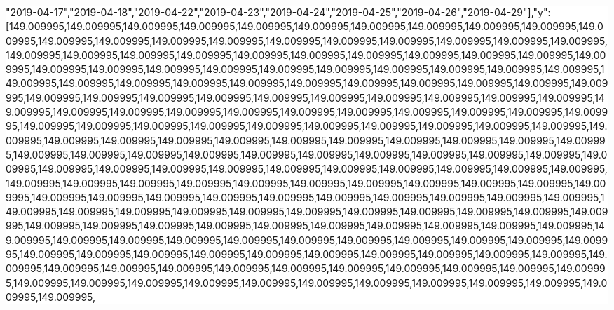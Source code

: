 "2019-04-17","2019-04-18","2019-04-22","2019-04-23","2019-04-24","2019-04-25","2019-04-26","2019-04-29"],"y":[149.009995,149.009995,149.009995,149.009995,149.009995,149.009995,149.009995,149.009995,149.009995,149.009995,149.009995,149.009995,149.009995,149.009995,149.009995,149.009995,149.009995,149.009995,149.009995,149.009995,149.009995,149.009995,149.009995,149.009995,149.009995,149.009995,149.009995,149.009995,149.009995,149.009995,149.009995,149.009995,149.009995,149.009995,149.009995,149.009995,149.009995,149.009995,149.009995,149.009995,149.009995,149.009995,149.009995,149.009995,149.009995,149.009995,149.009995,149.009995,149.009995,149.009995,149.009995,149.009995,149.009995,149.009995,149.009995,149.009995,149.009995,149.009995,149.009995,149.009995,149.009995,149.009995,149.009995,149.009995,149.009995,149.009995,149.009995,149.009995,149.009995,149.009995,149.009995,149.009995,149.009995,149.009995,149.009995,149.009995,149.009995,149.009995,149.009995,149.009995,149.009995,149.009995,149.009995,149.009995,149.009995,149.009995,149.009995,149.009995,149.009995,149.009995,149.009995,149.009995,149.009995,149.009995,149.009995,149.009995,149.009995,149.009995,149.009995,149.009995,149.009995,149.009995,149.009995,149.009995,149.009995,149.009995,149.009995,149.009995,149.009995,149.009995,149.009995,149.009995,149.009995,149.009995,149.009995,149.009995,149.009995,149.009995,149.009995,149.009995,149.009995,149.009995,149.009995,149.009995,149.009995,149.009995,149.009995,149.009995,149.009995,149.009995,149.009995,149.009995,149.009995,149.009995,149.009995,149.009995,149.009995,149.009995,149.009995,149.009995,149.009995,149.009995,149.009995,149.009995,149.009995,149.009995,149.009995,149.009995,149.009995,149.009995,149.009995,149.009995,149.009995,149.009995,149.009995,149.009995,149.009995,149.009995,149.009995,149.009995,149.009995,149.009995,149.009995,149.009995,149.009995,149.009995,149.009995,149.009995,149.009995,149.009995,149.009995,149.009995,149.009995,149.009995,149.009995,149.009995,149.009995,149.009995,149.009995,149.009995,149.009995,149.009995,149.009995,149.009995,149.009995,149.009995,149.009995,149.009995,149.009995,149.009995,149.009995,149.009995,149.009995,149.009995,149.009995,149.009995,149.009995,149.009995,149.009995,149.009995,149.009995,149.009995,